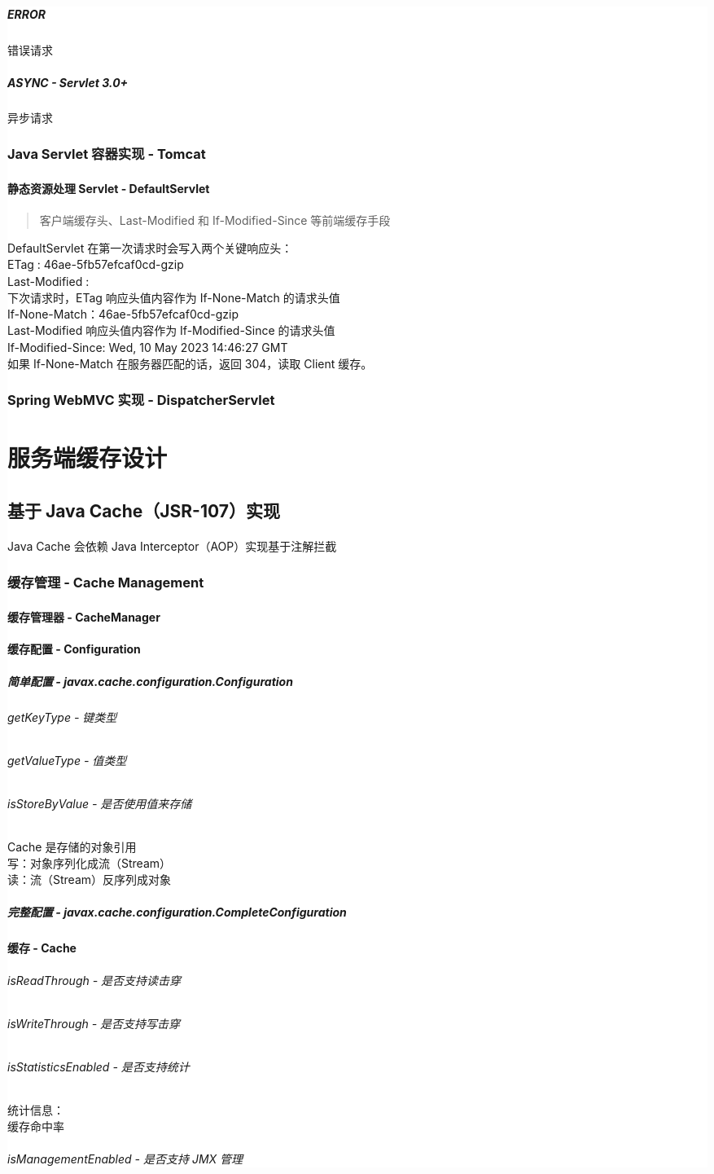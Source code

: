 <a name="PwPwV"></a>
##### ERROR
错误请求
<a name="SfE2y"></a>
##### ASYNC - Servlet 3.0+
异步请求

<a name="ac1sd"></a>
### Java Servlet 容器实现 - Tomcat
<a name="PMmBz"></a>
#### 静态资源处理 Servlet - DefaultServlet
> 客户端缓存头、Last-Modified 和 If-Modified-Since 等前端缓存手段

DefaultServlet 在第一次请求时会写入两个关键响应头：<br />ETag : 46ae-5fb57efcaf0cd-gzip<br />Last-Modified : <br />下次请求时，ETag 响应头值内容作为 If-None-Match 的请求头值<br />If-None-Match：46ae-5fb57efcaf0cd-gzip<br />Last-Modified 响应头值内容作为 If-Modified-Since 的请求头值<br />If-Modified-Since: Wed, 10 May 2023 14:46:27 GMT<br />如果 If-None-Match 在服务器匹配的话，返回 304，读取 Client 缓存。

<a name="m1OaY"></a>
### Spring WebMVC 实现 - DispatcherServlet

<a name="z48KM"></a>
# 服务端缓存设计
<a name="rSrIa"></a>
## 基于 Java Cache（JSR-107）实现
Java Cache 会依赖 Java Interceptor（AOP）实现基于注解拦截

<a name="NFqla"></a>
### 缓存管理 - Cache Management
<a name="GQK9I"></a>
#### 缓存管理器 - CacheManager
<a name="ptISV"></a>
#### 缓存配置 - Configuration
<a name="WWcbp"></a>
##### 简单配置 - javax.cache.configuration.Configuration
<a name="a57LR"></a>
###### getKeyType - 键类型
<a name="ZRzz6"></a>
###### getValueType - 值类型
<a name="DMWTZ"></a>
###### isStoreByValue - 是否使用值来存储
Cache 是存储的对象引用<br />写：对象序列化成流（Stream）<br />读：流（Stream）反序列成对象

<a name="iYaE0"></a>
##### 完整配置 - javax.cache.configuration.CompleteConfiguration
<a name="Pm3wS"></a>
#### 缓存 - Cache
<a name="a8VZs"></a>
###### isReadThrough - 是否支持读击穿
<a name="GNBId"></a>
###### isWriteThrough - 是否支持写击穿
<a name="QV09R"></a>
###### isStatisticsEnabled - 是否支持统计
统计信息：<br />缓存命中率
<a name="LI2OD"></a>
###### isManagementEnabled - 是否支持 JMX 管理